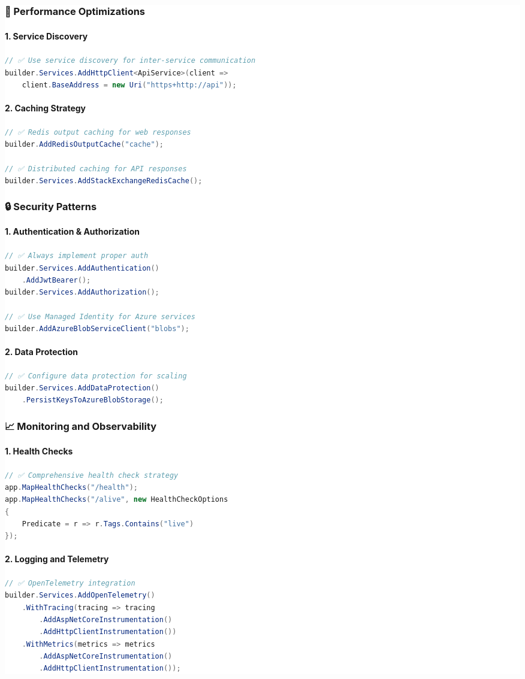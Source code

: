 ### 🚀 Performance Optimizations

#### 1. Service Discovery
```csharp
// ✅ Use service discovery for inter-service communication
builder.Services.AddHttpClient<ApiService>(client => 
    client.BaseAddress = new Uri("https+http://api"));
```

#### 2. Caching Strategy
```csharp
// ✅ Redis output caching for web responses
builder.AddRedisOutputCache("cache");

// ✅ Distributed caching for API responses
builder.Services.AddStackExchangeRedisCache();
```

### 🔒 Security Patterns

#### 1. Authentication & Authorization
```csharp
// ✅ Always implement proper auth
builder.Services.AddAuthentication()
    .AddJwtBearer();
builder.Services.AddAuthorization();

// ✅ Use Managed Identity for Azure services
builder.AddAzureBlobServiceClient("blobs");
```

#### 2. Data Protection
```csharp
// ✅ Configure data protection for scaling
builder.Services.AddDataProtection()
    .PersistKeysToAzureBlobStorage();
```

### 📈 Monitoring and Observability

#### 1. Health Checks
```csharp
// ✅ Comprehensive health check strategy
app.MapHealthChecks("/health");
app.MapHealthChecks("/alive", new HealthCheckOptions
{
    Predicate = r => r.Tags.Contains("live")
});
```

#### 2. Logging and Telemetry
```csharp
// ✅ OpenTelemetry integration
builder.Services.AddOpenTelemetry()
    .WithTracing(tracing => tracing
        .AddAspNetCoreInstrumentation()
        .AddHttpClientInstrumentation())
    .WithMetrics(metrics => metrics
        .AddAspNetCoreInstrumentation()
        .AddHttpClientInstrumentation());
```
